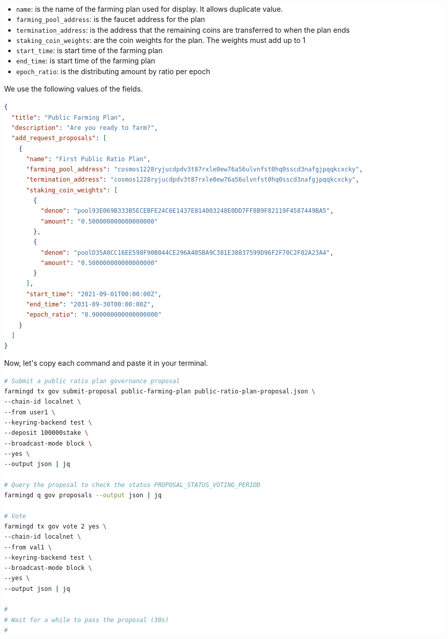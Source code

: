 - `name`: is the name of the farming plan used for display. It allows duplicate value.
- `farming_pool_address`: is the faucet address for the plan
- `termination_address`: is the address that the remaining coins are transferred to when the plan ends
- `staking_coin_weights`: are the coin weights for the plan. The weights must add up to 1
- `start_time`: is start time of the farming plan
- `end_time`: is start time of the farming plan
- `epoch_ratio`: is the distributing amount by ratio per epoch

We use the following values of the fields.

```json
{
  "title": "Public Farming Plan",
  "description": "Are you ready to farm?",
  "add_request_proposals": [
    {
      "name": "First Public Ratio Plan",
      "farming_pool_address": "cosmos1228ryjucdpdv3t87rxle0ew76a56ulvnfst0hq0sscd3nafgjpqqkcxcky",
      "termination_address": "cosmos1228ryjucdpdv3t87rxle0ew76a56ulvnfst0hq0sscd3nafgjpqqkcxcky",
      "staking_coin_weights": [
        {
          "denom": "pool93E069B333B5ECEBFE24C6E1437E814003248E0DD7FF8B9F82119F4587449BA5",
          "amount": "0.500000000000000000"
        },
        {
          "denom": "poolD35A0CC16EE598F90B044CE296A405BA9C381E38837599D96F2F70C2F02A23A4",
          "amount": "0.500000000000000000"
        }
      ],
      "start_time": "2021-09-01T00:00:00Z",
      "end_time": "2031-09-30T00:00:00Z",
      "epoch_ratio": "0.900000000000000000"
    }
  ]
}
```

Now, let's copy each command and paste it in your terminal. 

```bash
# Submit a public ratio plan governance proposal
farmingd tx gov submit-proposal public-farming-plan public-ratio-plan-proposal.json \
--chain-id localnet \
--from user1 \
--keyring-backend test \
--deposit 100000stake \
--broadcast-mode block \
--yes \
--output json | jq

# Query the proposal to check the status PROPOSAL_STATUS_VOTING_PERIOD
farmingd q gov proposals --output json | jq

# Vote
farmingd tx gov vote 2 yes \
--chain-id localnet \
--from val1 \
--keyring-backend test \
--broadcast-mode block \
--yes \
--output json | jq

#
# Wait for a while to pass the proposal (30s)
#
```